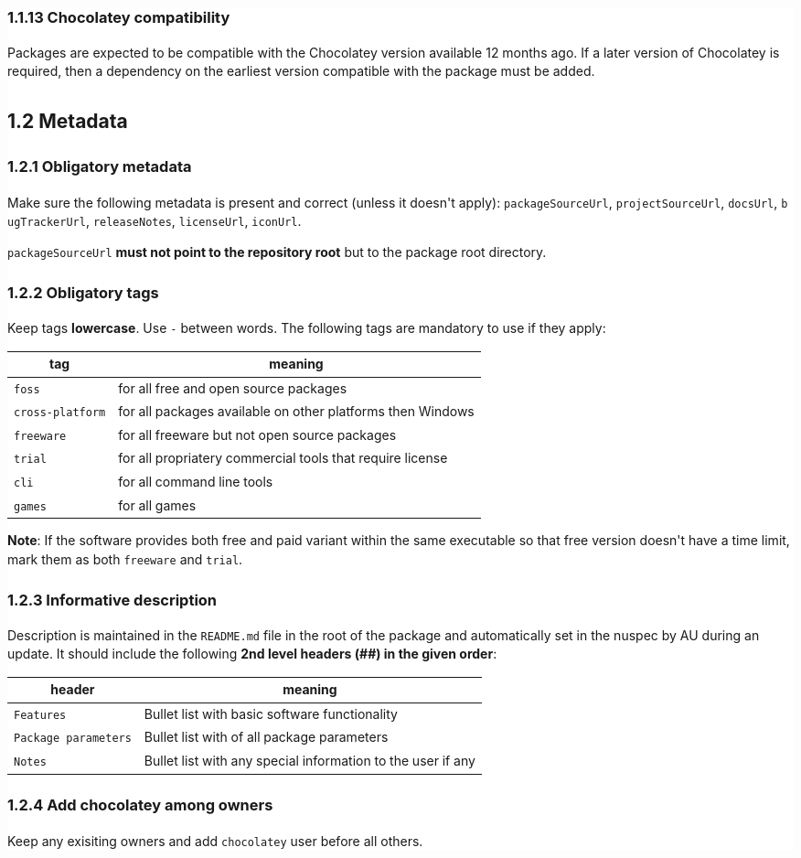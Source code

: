 ### 1.1.13 Chocolatey compatibility

Packages are expected to be compatible with the Chocolatey version available 12 months ago.
If a later version of Chocolatey is required, then a dependency on the earliest version compatible with the package must be added.

## 1.2 Metadata

### 1.2.1 Obligatory metadata

 Make sure the following metadata is present and correct (unless it doesn't apply): `packageSourceUrl`, `projectSourceUrl`, `docsUrl`, `bugTrackerUrl`, `releaseNotes`, `licenseUrl`, `iconUrl`.

`packageSourceUrl` **must not point to the repository root** but to the package root directory.

### 1.2.2 Obligatory tags

Keep tags **lowercase**. Use `-` between words. The following tags are mandatory to use if they apply:

|tag|meaning|
|---|---|
| `foss` | for all free and open source packages|
| `cross-platform` | for all packages available on other platforms then Windows|
| `freeware` | for all freeware but not open source packages|
| `trial` | for all propriatery commercial tools that require license|
| `cli` | for all command line tools|
| `games` | for all games |

**Note**: If the software provides both free and paid variant within the same executable so that free version doesn't have a time limit, mark them as both `freeware` and `trial`.

### 1.2.3 Informative description

Description is maintained in the `README.md` file in the root of the package and automatically set in the nuspec by AU during an update. It should include the following **2nd level headers (##) in the given order**:

|header                |meaning                                        |
|---                   |---                                            |
| `Features`           | Bullet list with basic software functionality |
| `Package parameters` | Bullet list with of all package parameters    |
| `Notes`              | Bullet list with any special information to the user if any |

### 1.2.4 Add chocolatey among owners

Keep any exisiting owners and add `chocolatey` user before all others.
